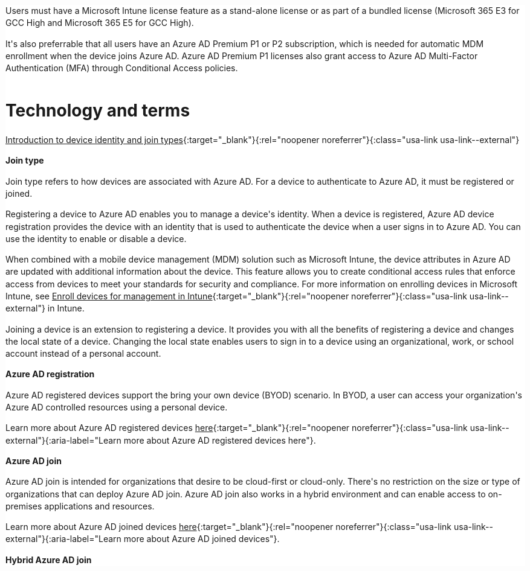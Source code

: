 Users must have a Microsoft Intune license feature as a stand-alone license or as part of a bundled license (Microsoft 365 E3 for GCC High and Microsoft 365 E5 for GCC High).

It's also preferrable that all users have an Azure AD Premium P1 or P2 subscription, which is needed for automatic MDM enrollment when the device joins Azure AD. Azure AD Premium P1 licenses also grant access to Azure AD Multi-Factor Authentication (MFA) through Conditional Access policies.

# Technology and terms

[Introduction to device identity and join types](https://learn.microsoft.com/en-us/azure/active-directory/devices/overview){:target="_blank"}{:rel="noopener noreferrer"}{:class="usa-link usa-link--external"}

**Join type**

Join type refers to how devices are associated with Azure AD. For a device to authenticate to Azure AD, it must be registered or joined.

Registering a device to Azure AD enables you to manage a device's identity. When a device is registered, Azure AD device registration provides the device with an identity that is used to authenticate the device when a user signs in to Azure AD. You can use the identity to enable or disable a device.

When combined with a mobile device management (MDM) solution such as Microsoft Intune, the device attributes in Azure AD are updated with additional information about the device. This feature allows you to create conditional access rules that enforce access from devices to meet your standards for security and compliance. For more information on enrolling devices in Microsoft Intune, see [Enroll devices for management in Intune](https://learn.microsoft.com/en-us/mem/intune/enrollment/device-enrollment-manager-enroll){:target="_blank"}{:rel="noopener noreferrer"}{:class="usa-link usa-link--external"} in Intune.

Joining a device is an extension to registering a device. It provides you with all the benefits of registering a device and changes the local state of a device. Changing the local state enables users to sign in to a device using an organizational, work, or school account instead of a personal account.

**Azure AD registration**

Azure AD registered devices support the bring your own device (BYOD) scenario. In BYOD, a user can access your organization's Azure AD controlled resources using a personal device.

Learn more about Azure AD registered devices [here](https://learn.microsoft.com/en-us/azure/active-directory/devices/concept-azure-ad-register){:target="_blank"}{:rel="noopener noreferrer"}{:class="usa-link usa-link--external"}{:aria-label="Learn more about Azure AD registered devices here"}.

**Azure AD join**

Azure AD join is intended for organizations that desire to be cloud-first or cloud-only. There's no restriction on the size or type of organizations that can deploy Azure AD join. Azure AD join also works in a hybrid environment and can enable access to on-premises applications and resources.

Learn more about Azure AD joined devices [here](https://learn.microsoft.com/en-us/azure/active-directory/devices/concept-azure-ad-join){:target="_blank"}{:rel="noopener noreferrer"}{:class="usa-link usa-link--external"}{:aria-label="Learn more about Azure AD joined devices"}.

**Hybrid Azure AD join**
